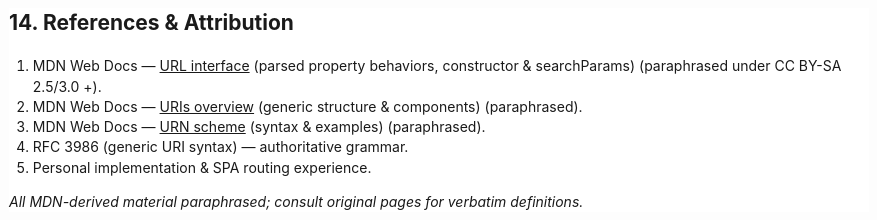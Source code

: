 ## 14. References & Attribution

1. MDN Web Docs — [URL interface](https://developer.mozilla.org/en-US/docs/Web/API/URL) (parsed property behaviors, constructor & searchParams) (paraphrased under CC BY-SA 2.5/3.0 +).
2. MDN Web Docs — [URIs overview](https://developer.mozilla.org/en-US/docs/Web/URI) (generic structure & components) (paraphrased).
3. MDN Web Docs — [URN scheme](https://developer.mozilla.org/en-US/docs/Web/URI/Reference/Schemes/urn) (syntax & examples) (paraphrased).
4. RFC 3986 (generic URI syntax) — authoritative grammar.
5. Personal implementation & SPA routing experience.

*All MDN-derived material paraphrased; consult original pages for verbatim definitions.*

